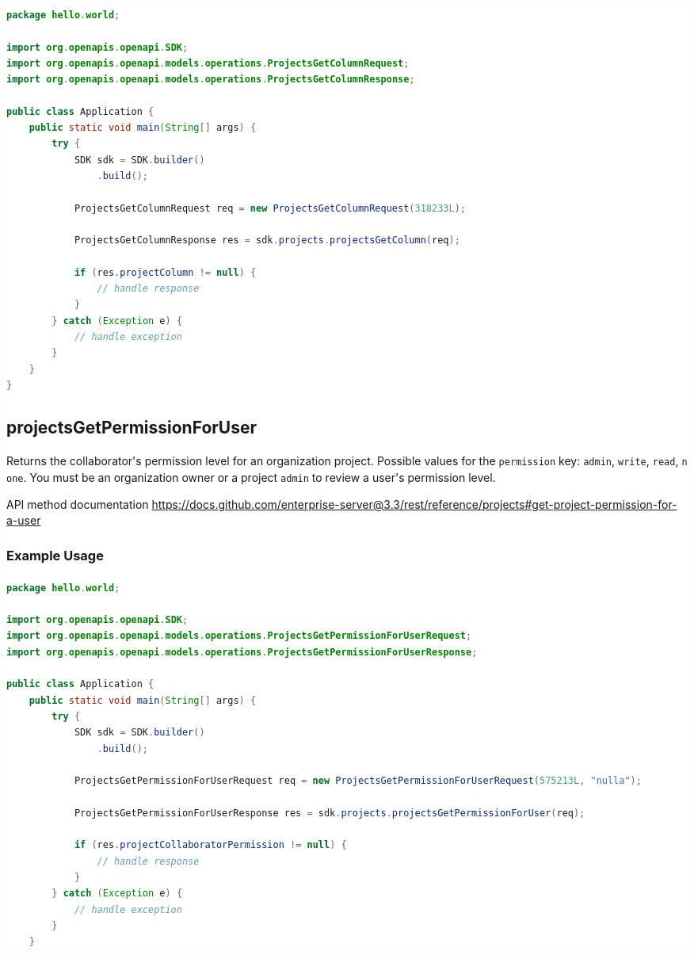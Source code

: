```java
package hello.world;

import org.openapis.openapi.SDK;
import org.openapis.openapi.models.operations.ProjectsGetColumnRequest;
import org.openapis.openapi.models.operations.ProjectsGetColumnResponse;

public class Application {
    public static void main(String[] args) {
        try {
            SDK sdk = SDK.builder()
                .build();

            ProjectsGetColumnRequest req = new ProjectsGetColumnRequest(318233L);            

            ProjectsGetColumnResponse res = sdk.projects.projectsGetColumn(req);

            if (res.projectColumn != null) {
                // handle response
            }
        } catch (Exception e) {
            // handle exception
        }
    }
}
```

## projectsGetPermissionForUser

Returns the collaborator's permission level for an organization project. Possible values for the `permission` key: `admin`, `write`, `read`, `none`. You must be an organization owner or a project `admin` to review a user's permission level.

API method documentation
<https://docs.github.com/enterprise-server@3.3/rest/reference/projects#get-project-permission-for-a-user>

### Example Usage

```java
package hello.world;

import org.openapis.openapi.SDK;
import org.openapis.openapi.models.operations.ProjectsGetPermissionForUserRequest;
import org.openapis.openapi.models.operations.ProjectsGetPermissionForUserResponse;

public class Application {
    public static void main(String[] args) {
        try {
            SDK sdk = SDK.builder()
                .build();

            ProjectsGetPermissionForUserRequest req = new ProjectsGetPermissionForUserRequest(575213L, "nulla");            

            ProjectsGetPermissionForUserResponse res = sdk.projects.projectsGetPermissionForUser(req);

            if (res.projectCollaboratorPermission != null) {
                // handle response
            }
        } catch (Exception e) {
            // handle exception
        }
    }
```